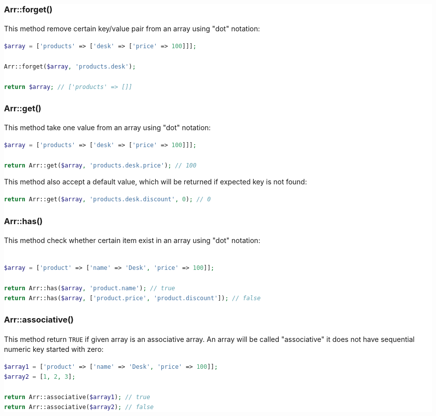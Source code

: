 
<a id="arrforget"></a>
### Arr::forget()

This method remove certain key/value pair from an array using "dot" notation:

```php
$array = ['products' => ['desk' => ['price' => 100]]];

Arr::forget($array, 'products.desk');

return $array; // ['products' => []]
```


<a id="arrget"></a>
### Arr::get()

This method take one value from an array using "dot" notation:

```php
$array = ['products' => ['desk' => ['price' => 100]]];

return Arr::get($array, 'products.desk.price'); // 100
```

This method also accept a default value, which will be returned if expected key is not found:

```php
return Arr::get($array, 'products.desk.discount', 0); // 0
```


<a id="arrhas"></a>
### Arr::has()

This method check whether certain item exist in an array using "dot" notation:

```php

$array = ['product' => ['name' => 'Desk', 'price' => 100]];

return Arr::has($array, 'product.name'); // true
return Arr::has($array, ['product.price', 'product.discount']); // false
```


<a id="arrassociative"></a>
### Arr::associative()

This method return `TRUE` if given array is an associative array. An array will be called "associative" it does not have sequential numeric key started with zero:

```php
$array1 = ['product' => ['name' => 'Desk', 'price' => 100]];
$array2 = [1, 2, 3];

return Arr::associative($array1); // true
return Arr::associative($array2); // false
```
